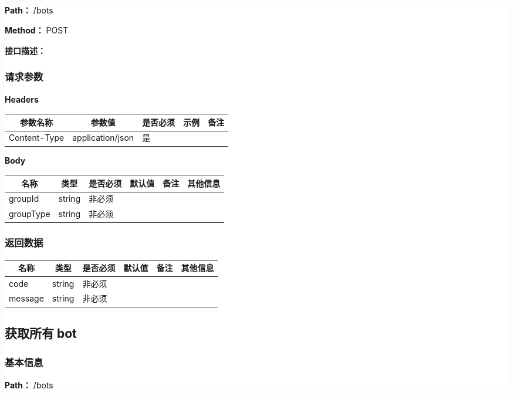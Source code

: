 **Path：** /bots

**Method：** POST

**接口描述：**


### 请求参数
**Headers**

| 参数名称  | 参数值  |  是否必须 | 示例  | 备注  |
| ------------ | ------------ | ------------ | ------------ | ------------ |
| Content-Type  |  application/json | 是  |   |   |
**Body**

<table>
  <thead class="ant-table-thead">
    <tr>
      <th key=name>名称</th><th key=type>类型</th><th key=required>是否必须</th><th key=default>默认值</th><th key=desc>备注</th><th key=sub>其他信息</th>
    </tr>
  </thead><tbody className="ant-table-tbody"><tr key=0-0><td key=0><span style="padding-left: 0px"><span style="color: #8c8a8a"></span> groupId</span></td><td key=1><span>string</span></td><td key=2>非必须</td><td key=3></td><td key=4><span style="white-space: pre-wrap"></span></td><td key=5></td></tr><tr key=0-1><td key=0><span style="padding-left: 0px"><span style="color: #8c8a8a"></span> groupType</span></td><td key=1><span>string</span></td><td key=2>非必须</td><td key=3></td><td key=4><span style="white-space: pre-wrap"></span></td><td key=5></td></tr>
               </tbody>
              </table>

### 返回数据

<table>
  <thead class="ant-table-thead">
    <tr>
      <th key=name>名称</th><th key=type>类型</th><th key=required>是否必须</th><th key=default>默认值</th><th key=desc>备注</th><th key=sub>其他信息</th>
    </tr>
  </thead><tbody className="ant-table-tbody"><tr key=0-0><td key=0><span style="padding-left: 0px"><span style="color: #8c8a8a"></span> code</span></td><td key=1><span>string</span></td><td key=2>非必须</td><td key=3></td><td key=4><span style="white-space: pre-wrap"></span></td><td key=5></td></tr><tr key=0-1><td key=0><span style="padding-left: 0px"><span style="color: #8c8a8a"></span> message</span></td><td key=1><span>string</span></td><td key=2>非必须</td><td key=3></td><td key=4><span style="white-space: pre-wrap"></span></td><td key=5></td></tr>
               </tbody>
              </table>

## 获取所有 bot
### 基本信息

**Path：** /bots
